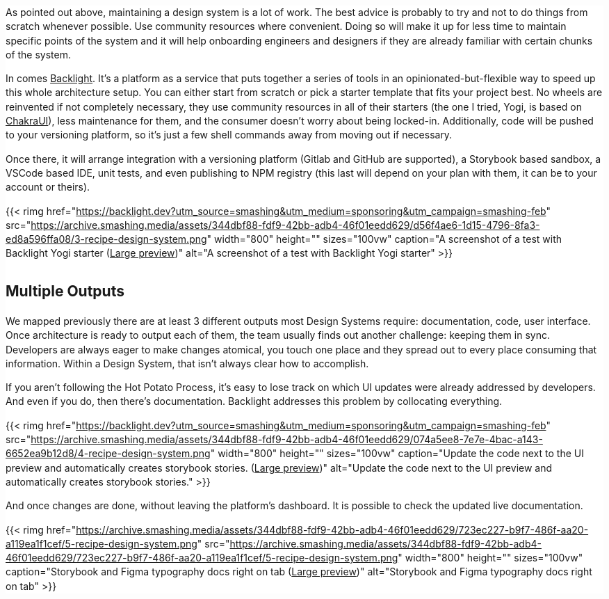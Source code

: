 As pointed out above, maintaining a design system is a lot of work. The best advice is probably to try and not to do things from scratch whenever possible. Use community resources where convenient. Doing so will make it up for less time to maintain specific points of the system and it will help onboarding engineers and designers if they are already familiar with certain chunks of the system. 

In comes [Backlight](https://backlight.dev?utm_source=smashing&utm_medium=sponsoring&utm_campaign=smashing-feb). It’s a platform as a service that puts together a series of tools in an opinionated-but-flexible way to speed up this whole architecture setup. You can either start from scratch or pick a starter template that fits your project best. No wheels are reinvented if not completely necessary, they use community resources in all of their starters (the one I tried, Yogi, is based on [ChakraUI](https://chakra-ui.com/)), less maintenance for them, and the consumer doesn’t worry about being locked-in. Additionally, code will be pushed to your versioning platform, so it’s just a few shell commands away from moving out if necessary.

Once there, it will arrange integration with a versioning platform (Gitlab and GitHub are supported), a Storybook based sandbox, a VSCode based IDE, unit tests, and even publishing to NPM registry (this last will depend on your plan with them, it can be to your account or theirs).

{{< rimg href="https://backlight.dev?utm_source=smashing&utm_medium=sponsoring&utm_campaign=smashing-feb" src="https://archive.smashing.media/assets/344dbf88-fdf9-42bb-adb4-46f01eedd629/d56f4ae6-1d15-4796-8fa3-ed8a596ffa08/3-recipe-design-system.png" width="800" height="" sizes="100vw" caption="A screenshot of a test with Backlight Yogi starter (<a href='https://archive.smashing.media/assets/344dbf88-fdf9-42bb-adb4-46f01eedd629/d56f4ae6-1d15-4796-8fa3-ed8a596ffa08/3-recipe-design-system.png'>Large preview</a>)" alt="A screenshot of a test with Backlight Yogi starter" >}}

## Multiple Outputs

We mapped previously there are at least 3 different outputs most Design Systems require: documentation, code, user interface. Once architecture is ready to output each of them, the team usually finds out another challenge: keeping them in sync. Developers are always eager to make changes atomical, you touch one place and they spread out to every place consuming that information. Within a Design System, that isn’t always clear how to accomplish.

If you aren’t following the Hot Potato Process, it’s easy to lose track on which UI updates were already addressed by developers. And even if you do, then there’s documentation. Backlight addresses this problem by collocating everything.

{{< rimg href="https://backlight.dev?utm_source=smashing&utm_medium=sponsoring&utm_campaign=smashing-feb" src="https://archive.smashing.media/assets/344dbf88-fdf9-42bb-adb4-46f01eedd629/074a5ee8-7e7e-4bac-a143-6652ea9b12d8/4-recipe-design-system.png" width="800" height="" sizes="100vw" caption="Update the code next to the UI preview and automatically creates storybook stories. (<a href='https://archive.smashing.media/assets/344dbf88-fdf9-42bb-adb4-46f01eedd629/074a5ee8-7e7e-4bac-a143-6652ea9b12d8/4-recipe-design-system.png'>Large preview</a>)" alt="Update the code next to the UI preview and automatically creates storybook stories." >}}

And once changes are done, without leaving the platform’s dashboard. It is possible to check the updated live documentation.

{{< rimg href="https://archive.smashing.media/assets/344dbf88-fdf9-42bb-adb4-46f01eedd629/723ec227-b9f7-486f-aa20-a119ea1f1cef/5-recipe-design-system.png" src="https://archive.smashing.media/assets/344dbf88-fdf9-42bb-adb4-46f01eedd629/723ec227-b9f7-486f-aa20-a119ea1f1cef/5-recipe-design-system.png" width="800" height="" sizes="100vw" caption="Storybook and Figma typography docs right on tab (<a href='https://archive.smashing.media/assets/344dbf88-fdf9-42bb-adb4-46f01eedd629/723ec227-b9f7-486f-aa20-a119ea1f1cef/5-recipe-design-system.png'>Large preview</a>)" alt="Storybook and Figma typography docs right on tab" >}}
